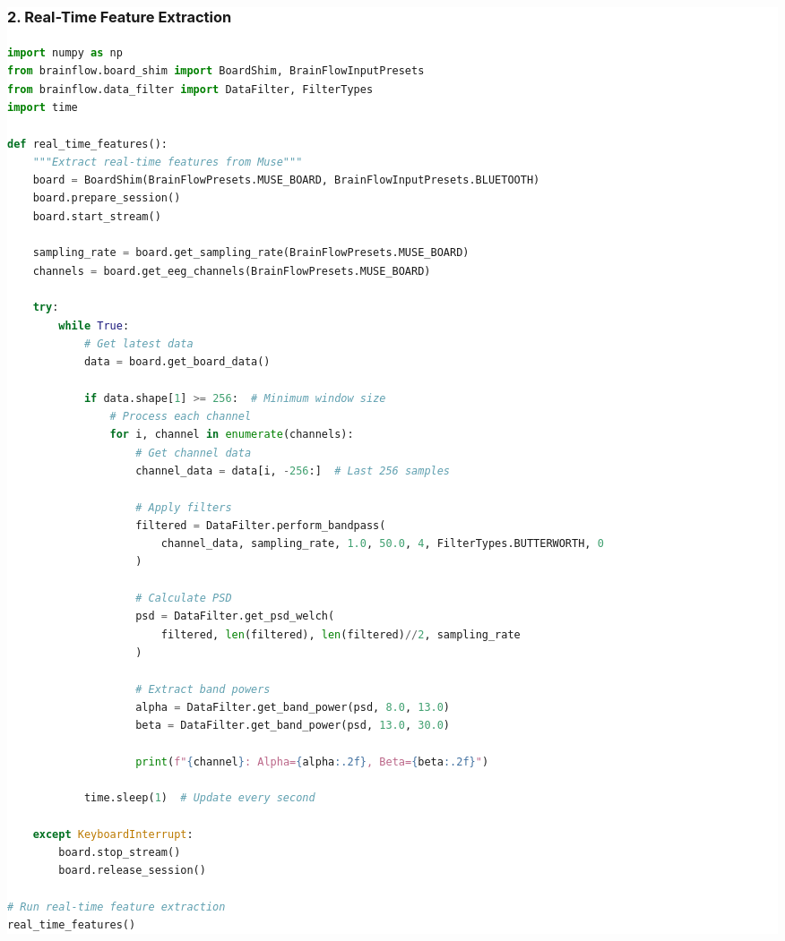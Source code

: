 ### 2. Real-Time Feature Extraction

```python
import numpy as np
from brainflow.board_shim import BoardShim, BrainFlowInputPresets
from brainflow.data_filter import DataFilter, FilterTypes
import time

def real_time_features():
    """Extract real-time features from Muse"""
    board = BoardShim(BrainFlowPresets.MUSE_BOARD, BrainFlowInputPresets.BLUETOOTH)
    board.prepare_session()
    board.start_stream()
    
    sampling_rate = board.get_sampling_rate(BrainFlowPresets.MUSE_BOARD)
    channels = board.get_eeg_channels(BrainFlowPresets.MUSE_BOARD)
    
    try:
        while True:
            # Get latest data
            data = board.get_board_data()
            
            if data.shape[1] >= 256:  # Minimum window size
                # Process each channel
                for i, channel in enumerate(channels):
                    # Get channel data
                    channel_data = data[i, -256:]  # Last 256 samples
                    
                    # Apply filters
                    filtered = DataFilter.perform_bandpass(
                        channel_data, sampling_rate, 1.0, 50.0, 4, FilterTypes.BUTTERWORTH, 0
                    )
                    
                    # Calculate PSD
                    psd = DataFilter.get_psd_welch(
                        filtered, len(filtered), len(filtered)//2, sampling_rate
                    )
                    
                    # Extract band powers
                    alpha = DataFilter.get_band_power(psd, 8.0, 13.0)
                    beta = DataFilter.get_band_power(psd, 13.0, 30.0)
                    
                    print(f"{channel}: Alpha={alpha:.2f}, Beta={beta:.2f}")
                    
            time.sleep(1)  # Update every second
            
    except KeyboardInterrupt:
        board.stop_stream()
        board.release_session()

# Run real-time feature extraction
real_time_features()
```
